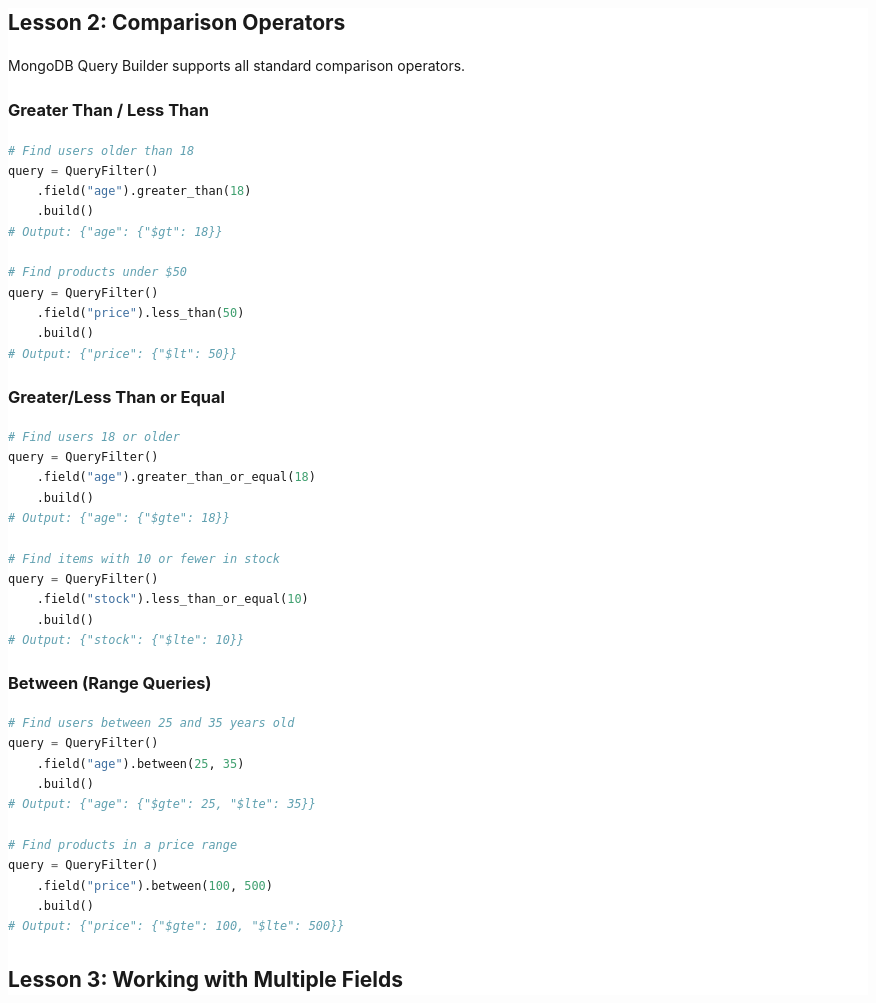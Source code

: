 ## Lesson 2: Comparison Operators

MongoDB Query Builder supports all standard comparison operators.

### Greater Than / Less Than

```python
# Find users older than 18
query = QueryFilter()
    .field("age").greater_than(18)
    .build()
# Output: {"age": {"$gt": 18}}

# Find products under $50
query = QueryFilter()
    .field("price").less_than(50)
    .build()
# Output: {"price": {"$lt": 50}}
```

### Greater/Less Than or Equal

```python
# Find users 18 or older
query = QueryFilter()
    .field("age").greater_than_or_equal(18)
    .build()
# Output: {"age": {"$gte": 18}}

# Find items with 10 or fewer in stock
query = QueryFilter()
    .field("stock").less_than_or_equal(10)
    .build()
# Output: {"stock": {"$lte": 10}}
```

### Between (Range Queries)

```python
# Find users between 25 and 35 years old
query = QueryFilter()
    .field("age").between(25, 35)
    .build()
# Output: {"age": {"$gte": 25, "$lte": 35}}

# Find products in a price range
query = QueryFilter()
    .field("price").between(100, 500)
    .build()
# Output: {"price": {"$gte": 100, "$lte": 500}}
```

## Lesson 3: Working with Multiple Fields
